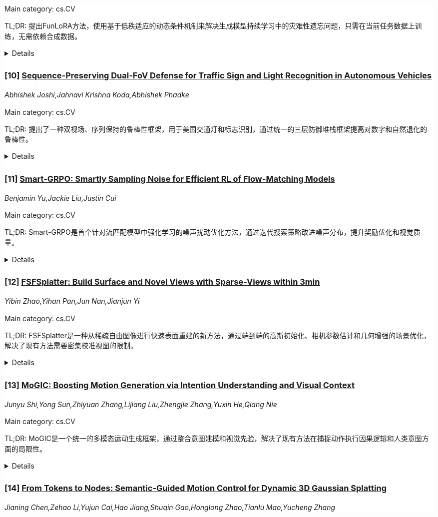 Main category: cs.CV

TL;DR: 提出FunLoRA方法，使用基于低秩适应的动态条件机制来解决生成模型持续学习中的灾难性遗忘问题，只需在当前任务数据上训练，无需依赖合成数据。


<details><summary>Details</summary></details>


### [10] [Sequence-Preserving Dual-FoV Defense for Traffic Sign and Light Recognition in Autonomous Vehicles](https://arxiv.org/abs/2510.02642)
*Abhishek Joshi,Jahnavi Krishna Koda,Abhishek Phadke*

Main category: cs.CV

TL;DR: 提出了一种双视场、序列保持的鲁棒性框架，用于美国交通灯和标志识别，通过统一的三层防御堆栈框架提高对数字和自然退化的鲁棒性。


<details><summary>Details</summary></details>


### [11] [Smart-GRPO: Smartly Sampling Noise for Efficient RL of Flow-Matching Models](https://arxiv.org/abs/2510.02654)
*Benjamin Yu,Jackie Liu,Justin Cui*

Main category: cs.CV

TL;DR: Smart-GRPO是首个针对流匹配模型中强化学习的噪声扰动优化方法，通过迭代搜索策略改进噪声分布，提升奖励优化和视觉质量。


<details><summary>Details</summary></details>


### [12] [FSFSplatter: Build Surface and Novel Views with Sparse-Views within 3min](https://arxiv.org/abs/2510.02691)
*Yibin Zhao,Yihan Pan,Jun Nan,Jianjun Yi*

Main category: cs.CV

TL;DR: FSFSplatter是一种从稀疏自由图像进行快速表面重建的新方法，通过端到端的高斯初始化、相机参数估计和几何增强的场景优化，解决了现有方法需要密集校准视图的限制。


<details><summary>Details</summary></details>


### [13] [MoGIC: Boosting Motion Generation via Intention Understanding and Visual Context](https://arxiv.org/abs/2510.02722)
*Junyu Shi,Yong Sun,Zhiyuan Zhang,Lijiang Liu,Zhengjie Zhang,Yuxin He,Qiang Nie*

Main category: cs.CV

TL;DR: MoGIC是一个统一的多模态运动生成框架，通过整合意图建模和视觉先验，解决了现有方法在捕捉动作执行因果逻辑和人类意图方面的局限性。


<details><summary>Details</summary></details>


### [14] [From Tokens to Nodes: Semantic-Guided Motion Control for Dynamic 3D Gaussian Splatting](https://arxiv.org/abs/2510.02732)
*Jianing Chen,Zehao Li,Yujun Cai,Hao Jiang,Shuqin Gao,Honglong Zhao,Tianlu Mao,Yucheng Zhang*
